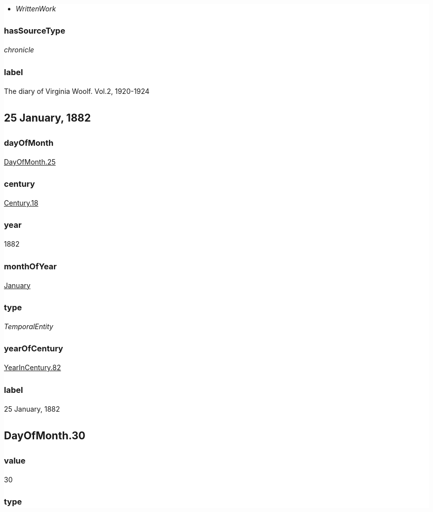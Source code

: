  - *WrittenWork*

### hasSourceType


*chronicle*

### label


The diary of Virginia Woolf. Vol.2, 1920-1924

## 25 January, 1882

### dayOfMonth


[DayOfMonth.25](#DayOfMonth.25)

### century


[Century.18](#Century.18)

### year


1882

### monthOfYear


[January](#January)

### type


*TemporalEntity*

### yearOfCentury


[YearInCentury.82](#YearInCentury.82)

### label


25 January, 1882

## DayOfMonth.30

### value


30

### type

